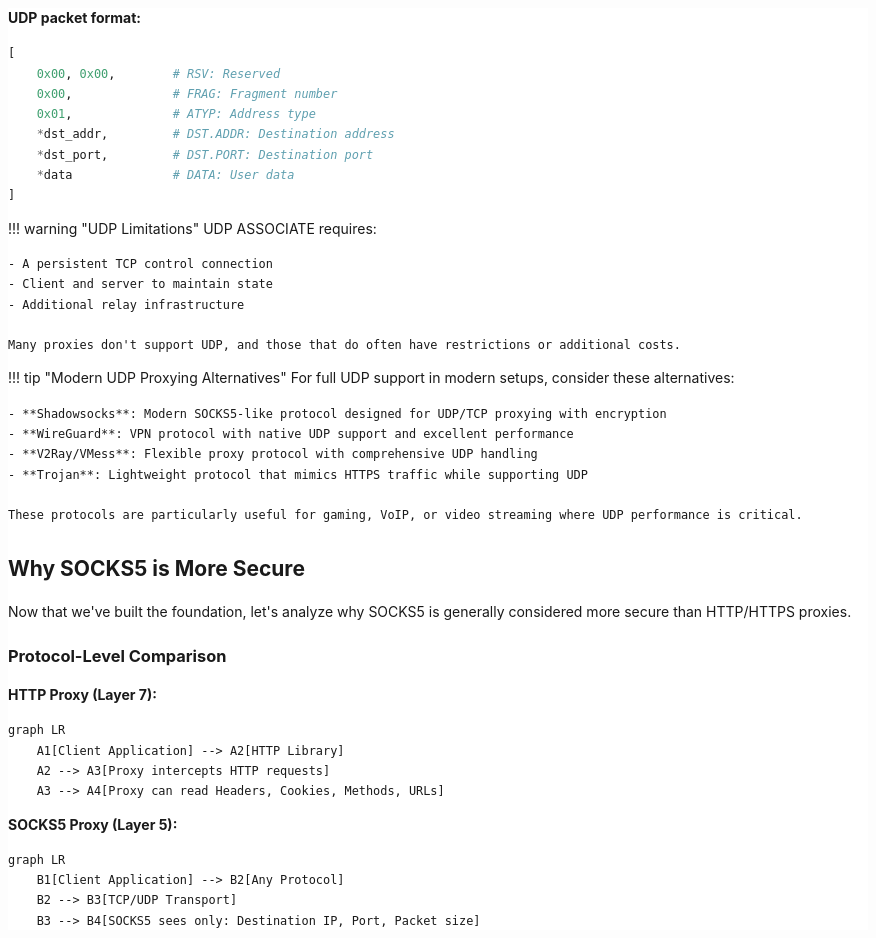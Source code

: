 ```mermaid
```

**UDP packet format:**

```python
[
    0x00, 0x00,        # RSV: Reserved
    0x00,              # FRAG: Fragment number
    0x01,              # ATYP: Address type
    *dst_addr,         # DST.ADDR: Destination address
    *dst_port,         # DST.PORT: Destination port
    *data              # DATA: User data
]
```

!!! warning "UDP Limitations"
    UDP ASSOCIATE requires:
    
    - A persistent TCP control connection
    - Client and server to maintain state
    - Additional relay infrastructure
    
    Many proxies don't support UDP, and those that do often have restrictions or additional costs.

!!! tip "Modern UDP Proxying Alternatives"
    For full UDP support in modern setups, consider these alternatives:
    
    - **Shadowsocks**: Modern SOCKS5-like protocol designed for UDP/TCP proxying with encryption
    - **WireGuard**: VPN protocol with native UDP support and excellent performance
    - **V2Ray/VMess**: Flexible proxy protocol with comprehensive UDP handling
    - **Trojan**: Lightweight protocol that mimics HTTPS traffic while supporting UDP
    
    These protocols are particularly useful for gaming, VoIP, or video streaming where UDP performance is critical.

## Why SOCKS5 is More Secure

Now that we've built the foundation, let's analyze why SOCKS5 is generally considered more secure than HTTP/HTTPS proxies.

### Protocol-Level Comparison

**HTTP Proxy (Layer 7):**

```mermaid
graph LR
    A1[Client Application] --> A2[HTTP Library]
    A2 --> A3[Proxy intercepts HTTP requests]
    A3 --> A4[Proxy can read Headers, Cookies, Methods, URLs]
```

**SOCKS5 Proxy (Layer 5):**

```mermaid
graph LR
    B1[Client Application] --> B2[Any Protocol]
    B2 --> B3[TCP/UDP Transport]
    B3 --> B4[SOCKS5 sees only: Destination IP, Port, Packet size]
```
